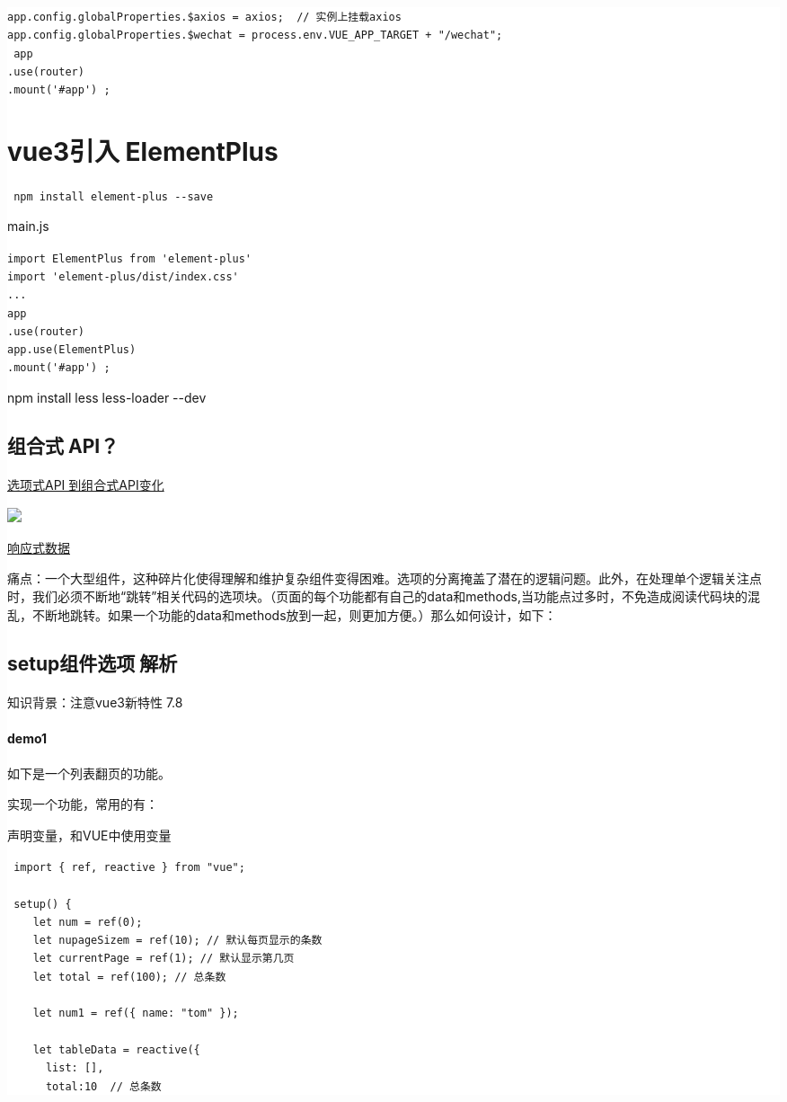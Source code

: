 ```
app.config.globalProperties.$axios = axios;  // 实例上挂载axios
app.config.globalProperties.$wechat = process.env.VUE_APP_TARGET + "/wechat"; 
 app
.use(router)
.mount('#app') ;
```

# vue3引入  ElementPlus 

```
 npm install element-plus --save
```

main.js

```
import ElementPlus from 'element-plus'
import 'element-plus/dist/index.css'
...
app
.use(router)
app.use(ElementPlus)
.mount('#app') ;

```

npm install less less-loader --dev

## 组合式 API？

[选项式API 到组合式API变化](https://img-blog.csdnimg.cn/img_convert/89989fd368ed3cf729422fe036df86b3.gif)

![](https://img-blog.csdnimg.cn/img_convert/89989fd368ed3cf729422fe036df86b3.gif)

[响应式数据](https://blog.csdn.net/m0_61612505/article/details/124651830?utm_medium=distribute.pc_relevant.none-task-blog-2~default~baidujs_baidulandingword~default-4-124651830-blog-112979205.pc_relevant_multi_platform_whitelistv3&spm=1001.2101.3001.4242.3&utm_relevant_index=7)

痛点：一个大型组件，这种碎片化使得理解和维护复杂组件变得困难。选项的分离掩盖了潜在的逻辑问题。此外，在处理单个逻辑关注点时，我们必须不断地“跳转”相关代码的选项块。（页面的每个功能都有自己的data和methods,当功能点过多时，不免造成阅读代码块的混乱，不断地跳转。如果一个功能的data和methods放到一起，则更加方便。）那么如何设计，如下：

## setup组件选项 解析

知识背景：注意vue3新特性 7.8

#### demo1

如下是一个列表翻页的功能。

实现一个功能，常用的有： 

声明变量，和VUE中使用变量

```
 import { ref, reactive } from "vue";
 
 setup() {
    let num = ref(0);
    let nupageSizem = ref(10); // 默认每页显示的条数
    let currentPage = ref(1); // 默认显示第几页
    let total = ref(100); // 总条数

    let num1 = ref({ name: "tom" });

    let tableData = reactive({
      list: [],
      total:10  // 总条数
```